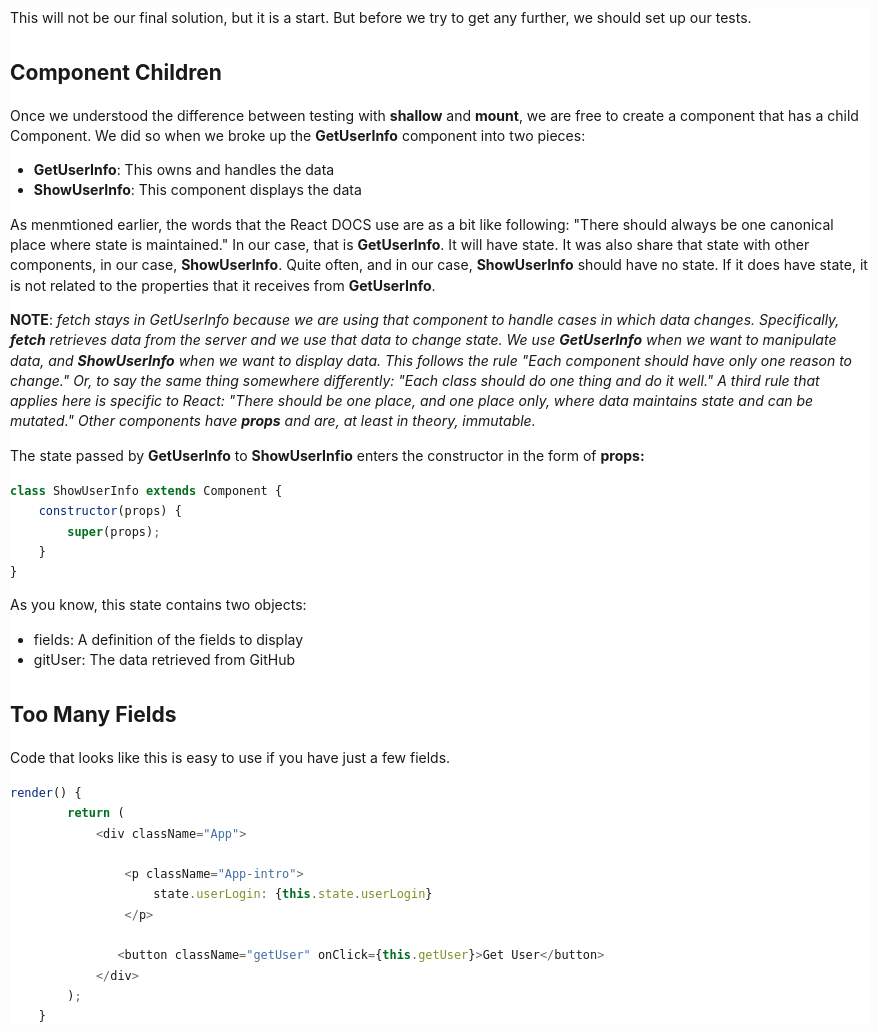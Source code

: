 This will not be our final solution, but it is a start. But before we try to get any further, we should set up our tests.

## Component Children

Once we understood the difference between testing with **shallow** and **mount**, we are free to create a component that has a child Component. We did so when we broke up the **GetUserInfo** component into two pieces:

- **GetUserInfo**: This owns and handles the data
- **ShowUserInfo**: This component displays the data

As menmtioned earlier, the words that the React DOCS use are as a bit like following: "There should always be one canonical place where state is maintained." In our case, that is **GetUserInfo**. It will have state. It was also share that state with other components, in our case, **ShowUserInfo**. Quite often, and in our case, **ShowUserInfo** should have no state. If it does have state, it is not related to the properties that it receives from **GetUserInfo**.

**NOTE**: _fetch stays in GetUserInfo because we are using that component to handle cases in which data changes. Specifically, **fetch** retrieves data from the server and we use that data to change state. We use **GetUserInfo** when we want to manipulate data, and **ShowUserInfo** when we want to display data. This follows the rule "Each component should have only one reason to change." Or, to say the same thing somewhere differently: "Each class should do one thing and do it well." A third rule that applies here is specific to React: "There should be one place, and one place only, where data maintains state and can be mutated." Other components have **props** and are, at least in theory, immutable._

The state passed by **GetUserInfo** to **ShowUserInfio** enters the constructor in the form of **props:**

```javascript
class ShowUserInfo extends Component {
    constructor(props) {
        super(props);
    }
}
```

As you know, this state contains two objects:

- fields: A definition of the fields to display
- gitUser: The data retrieved from GitHub

## Too Many Fields

Code that looks like this is easy to use if you have just a few fields.

```javascript
render() {
        return (
            <div className="App">

                <p className="App-intro">
                    state.userLogin: {this.state.userLogin}
                </p>

               <button className="getUser" onClick={this.getUser}>Get User</button>
            </div>
        );
    }
```
